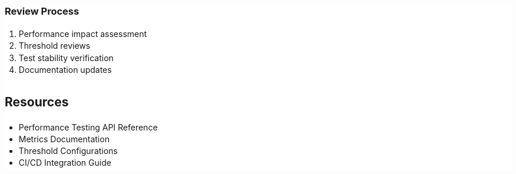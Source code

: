 ### Review Process

1. Performance impact assessment
2. Threshold reviews
3. Test stability verification
4. Documentation updates

## Resources

- Performance Testing API Reference
- Metrics Documentation
- Threshold Configurations
- CI/CD Integration Guide